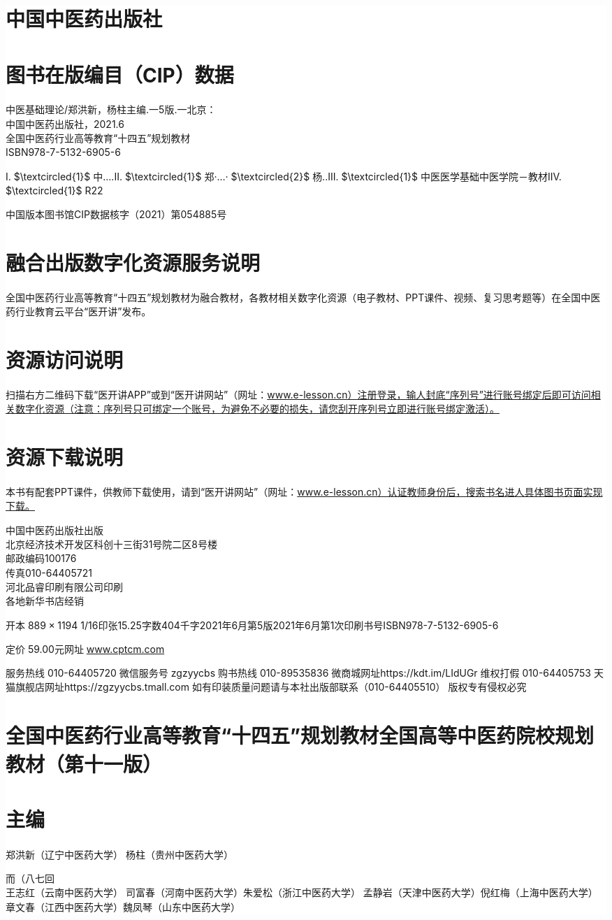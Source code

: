 # 中国中医药出版社  

# 图书在版编目（CIP）数据  

中医基础理论/郑洪新，杨柱主编.一5版.一北京：  
中国中医药出版社，2021.6  
全国中医药行业高等教育“十四五”规划教材  
ISBN978-7-5132-6905-6  

I. $\textcircled{1}$ 中….Ⅱ. $\textcircled{1}$ 郑·…· $\textcircled{2}$ 杨..Ⅲ. $\textcircled{1}$ 中医医学基础中医学院－教材IⅣ. $\textcircled{1}$ R22  

中国版本图书馆CIP数据核字（2021）第054885号  

# 融合出版数字化资源服务说明  

全国中医药行业高等教育“十四五”规划教材为融合教材，各教材相关数字化资源（电子教材、PPT课件、视频、复习思考题等）在全国中医药行业教育云平台“医开讲”发布。  

# 资源访问说明  

扫描右方二维码下载“医开讲APP”或到“医开讲网站”（网址：www.e-lesson.cn）注册登录，输人封底“序列号”进行账号绑定后即可访问相关数字化资源（注意：序列号只可绑定一个账号，为避免不必要的损失，请您刮开序列号立即进行账号绑定激活）。  

# 资源下载说明  

本书有配套PPT课件，供教师下载使用，请到“医开讲网站”（网址：www.e-lesson.cn）认证教师身份后，搜索书名进人具体图书页面实现下载。  

中国中医药出版社出版  
北京经济技术开发区科创十三街31号院二区8号楼  
邮政编码100176  
传真010-64405721  
河北品睿印刷有限公司印刷  
各地新华书店经销  

开本 $889\times1194$ 1/16印张15.25字数404千字2021年6月第5版2021年6月第1次印刷书号ISBN978-7-5132-6905-6  

定价 59.00元网址 www.cptcm.com  

服务热线 010-64405720 微信服务号 zgzyycbs 购书热线 010-89535836 微商城网址https://kdt.im/LIdUGr 维权打假 010-64405753 天猫旗舰店网址https://zgzyycbs.tmall.com 如有印装质量问题请与本社出版部联系（010-64405510） 版权专有侵权必究  

# 全国中医药行业高等教育“十四五”规划教材全国高等中医药院校规划教材（第十一版）  

# 主编  

郑洪新（辽宁中医药大学） 杨柱（贵州中医药大学）  

而（八七回  
王志红（云南中医药大学） 司富春（河南中医药大学）朱爱松（浙江中医药大学） 孟静岩（天津中医药大学）倪红梅（上海中医药大学） 章文春（江西中医药大学）魏凤琴（山东中医药大学）  
